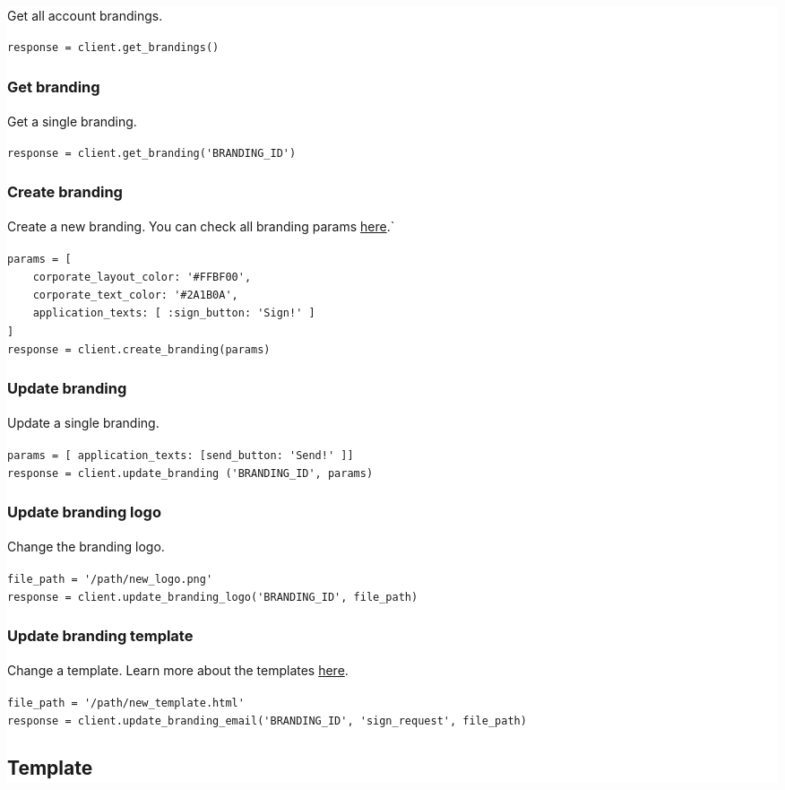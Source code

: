 Get all account brandings.

```
response = client.get_brandings()
```

### Get branding

Get a single branding.

```
response = client.get_branding('BRANDING_ID')
```

### Create branding

Create a new branding. You can check all branding params [here](http://docs.signaturit.com/api/#set_branding).`

```
params = [
    corporate_layout_color: '#FFBF00',
    corporate_text_color: '#2A1B0A',
    application_texts: [ :sign_button: 'Sign!' ]
]
response = client.create_branding(params)
```

### Update branding

Update a single branding.

```
params = [ application_texts: [send_button: 'Send!' ]]
response = client.update_branding ('BRANDING_ID', params)
```

### Update branding logo

Change the branding logo.

```
file_path = '/path/new_logo.png'
response = client.update_branding_logo('BRANDING_ID', file_path)
```

### Update branding template

Change a template. Learn more about the templates [here](http://docs.signaturit.com/api/#put_template_branding).

```
file_path = '/path/new_template.html'
response = client.update_branding_email('BRANDING_ID', 'sign_request', file_path)
```

## Template

